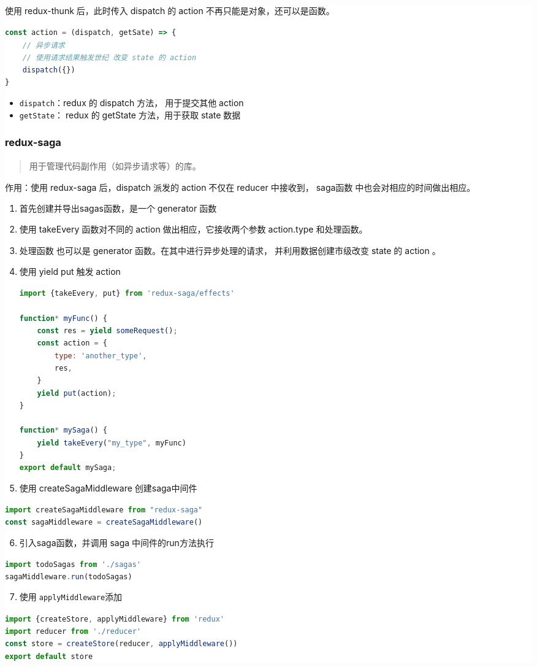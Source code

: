 使用 redux-thunk 后，此时传入 dispatch 的 action 不再只能是对象，还可以是函数。

```js
const action = (dispatch, getSate) => {
    // 异步请求
    // 使用请求结果触发世纪 改变 state 的 action
    dispatch({})
}
```

- `dispatch`：redux 的 dispatch 方法， 用于提交其他 action
- `getState`： redux 的 getState 方法，用于获取 state 数据

### redux-saga

> 用于管理代码副作用（如异步请求等）的库。

作用：使用 redux-saga 后，dispatch 派发的 action 不仅在 reducer 中接收到， saga函数 中也会对相应的时间做出相应。
1. 首先创建并导出sagas函数，是一个 generator 函数
2. 使用 takeEvery 函数对不同的 action 做出相应，它接收两个参数 action.type 和处理函数。
3. 处理函数 也可以是 generator 函数。在其中进行异步处理的请求， 并利用数据创建市级改变 state 的 action 。
4. 使用 yield put 触发 action 
    ```js
    import {takeEvery, put} from 'redux-saga/effects'

    function* myFunc() {
        const res = yield someRequest();
        const action = {
            type: 'another_type',
            res,
        }
        yield put(action);
    }

    function* mySaga() {
        yield takeEvery("my_type", myFunc)
    }
    export default mySaga;
    ```

5. 使用 createSagaMiddleware 创建saga中间件

```js
import createSagaMiddleware from "redux-saga"
const sagaMiddleware = createSagaMiddleware()
```

6. 引入saga函数，并调用 saga 中间件的run方法执行
```js
import todoSagas from './sagas'
sagaMiddleware.run(todoSagas)

```

7. 使用 `applyMiddleware`添加
```js
import {createStore, applyMiddleware} from 'redux'
import reducer from './reducer'
const store = createStore(reducer, applyMiddleware())
export default store
```
